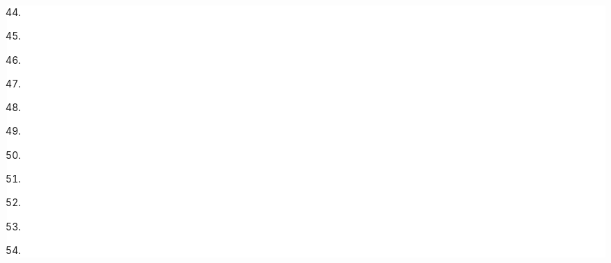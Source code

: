 ```txt

```

44. 

```txt

```

45. 

```txt

```

46. 

```txt

```

47. 

```txt

```

48. 

```txt

```

49. 

```txt

```

50. 

```txt

```

51. 

```txt

```

52. 

```txt

```

53. 

```txt

```

54. 
